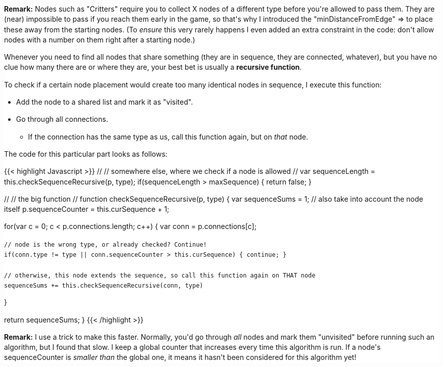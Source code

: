 **Remark:** Nodes such as "Critters" require you to collect X nodes of a
different type before you're allowed to pass them. They are (near)
impossible to pass if you reach them early in the game, so that's why I
introduced the "minDistanceFromEdge" =\> to place these away from the
starting nodes. (To *ensure* this very rarely happens I even added an
extra constraint in the code: don't allow nodes with a number on them
right after a starting node.)

Whenever you need to find all nodes that share something (they are in
sequence, they are connected, whatever), but you have no clue how many
there are or where they are, your best bet is usually a **recursive
function**.

To check if a certain node placement would create too many identical
nodes in sequence, I execute this function:

-   Add the node to a shared list and mark it as "visited".

-   Go through all connections.

    -   If the connection has the same type as us, call this function
        again, but on *that* node.

The code for this particular part looks as follows: 

{{< highlight Javascript >}}
//
// somewhere else, where we check if a node is allowed
//
var sequenceLength = this.checkSequenceRecursive(p, type);
if(sequenceLength > maxSequence) { return false; }


//
// the big function
//
function checkSequenceRecursive(p, type) {
  var sequenceSums = 1; // also take into account the node itself
  p.sequenceCounter = this.curSequence + 1;

  for(var c = 0; c < p.connections.length; c++) {
    var conn = p.connections[c];
    
    // node is the wrong type, or already checked? Continue!
    if(conn.type != type || conn.sequenceCounter > this.curSequence) { continue; }

    // otherwise, this node extends the sequence, so call this function again on THAT node
    sequenceSums += this.checkSequenceRecursive(conn, type)
  }

  return sequenceSums;
}
{{< /highlight >}}



**Remark:** I use a trick to make this faster. Normally, you'd go
through *all* nodes and mark them "unvisited" before running such an
algorithm, but I found that slow. I keep a global counter that increases
every time this algorithm is run. If a node's sequenceCounter is
*smaller than* the global one, it means it hasn't been considered for
this algorithm yet!
